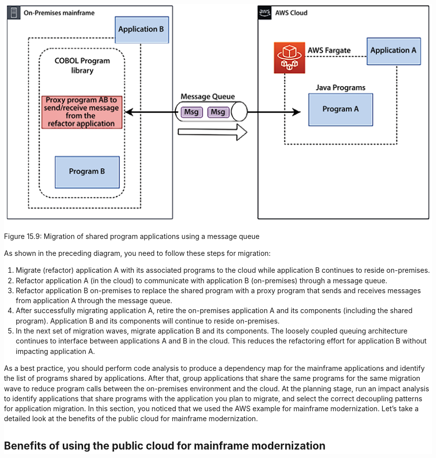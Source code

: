 ![A picture containing text, screenshot, diagram, rectangle  Description automatically generated](../assets/images/B21336_15_09.png)

Figure 15.9: Migration of shared program applications using a message queue

As shown in the preceding diagram, you need to follow these steps for migration:

1.  Migrate (refactor) application A with its associated programs to the cloud while application B continues to reside on-premises.
2.  Refactor application A (in the cloud) to communicate with application B (on-premises) through a message queue.
3.  Refactor application B on-premises to replace the shared program with a proxy program that sends and receives messages from application A through the message queue.
4.  After successfully migrating application A, retire the on-premises application A and its components (including the shared program). Application B and its components will continue to reside on-premises.
5.  In the next set of migration waves, migrate application B and its components. The loosely coupled queuing architecture continues to interface between applications A and B in the cloud. This reduces the refactoring effort for application B without impacting application A.

As a best practice, you should perform code analysis to produce a dependency map for the mainframe applications and identify the list of programs shared by applications. After that, group applications that share the same programs for the same migration wave to reduce program calls between the on-premises environment and the cloud. At the planning stage, run an impact analysis to identify applications that share programs with the application you plan to migrate, and select the correct decoupling patterns for application migration. In this section, you noticed that we used the AWS example for mainframe modernization. Let’s take a detailed look at the benefits of the public cloud for mainframe modernization.

## Benefits of using the public cloud for mainframe modernization
